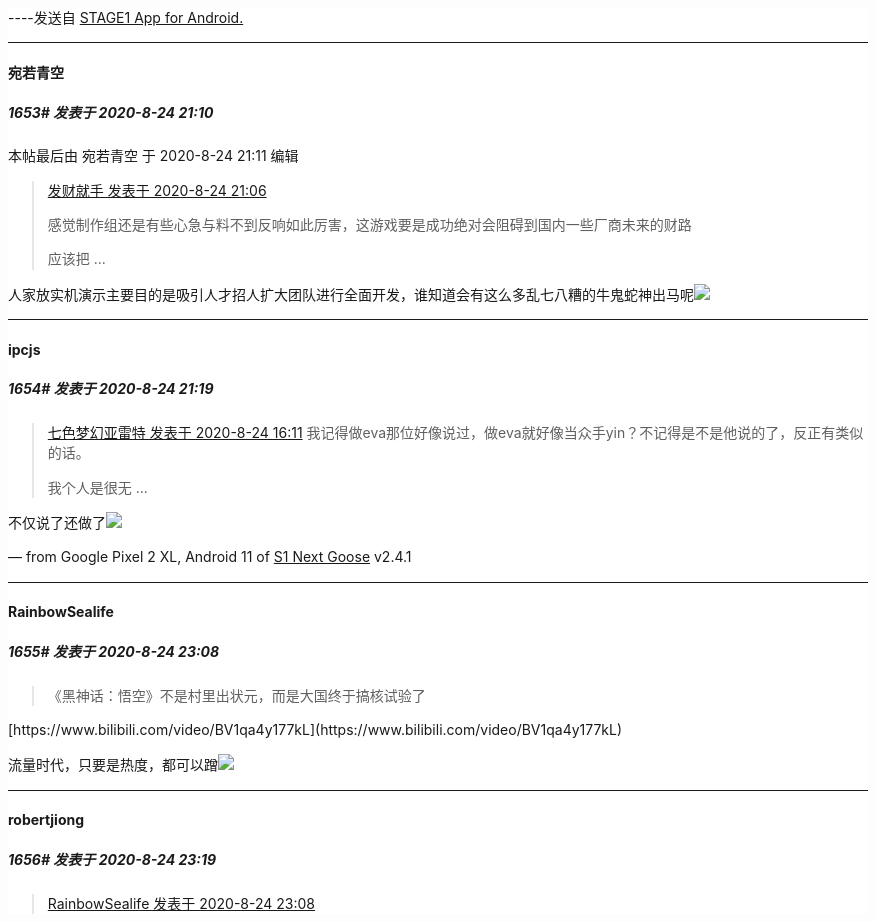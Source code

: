
----发送自 [STAGE1 App for Android.](http://stage1.5j4m.com/?1.29)


-----

####  宛若青空  
##### 1653#       发表于 2020-8-24 21:10


 本帖最后由 宛若青空 于 2020-8-24 21:11 编辑 
<blockquote><a href="httphttps://bbs.saraba1st.com/2b/forum.php?mod=redirect&amp;goto=findpost&amp;pid=48538848&amp;ptid=1955542" target="_blank">发财就手 发表于 2020-8-24 21:06</a>

感觉制作组还是有些心急与料不到反响如此厉害，这游戏要是成功绝对会阻碍到国内一些厂商未来的财路


应该把 ...</blockquote>

人家放实机演示主要目的是吸引人才招人扩大团队进行全面开发，谁知道会有这么多乱七八糟的牛鬼蛇神出马呢<img src="https://static.saraba1st.com/image/smiley/face2017/087.gif" referrerpolicy="no-referrer">


-----

####  ipcjs  
##### 1654#       发表于 2020-8-24 21:19


<blockquote><a href="httphttps://bbs.saraba1st.com/2b/forum.php?mod=redirect&amp;goto=findpost&amp;pid=48535890&amp;ptid=1955542" target="_blank">七色梦幻亚雷特 发表于 2020-8-24 16:11</a>
我记得做eva那位好像说过，做eva就好像当众手yin？不记得是不是他说的了，反正有类似的话。

我个人是很无 ...</blockquote>
不仅说了还做了<img src="https://static.saraba1st.com/image/smiley/face2017/067.png" referrerpolicy="no-referrer">

— from Google Pixel 2 XL, Android 11 of [S1 Next Goose](https://pan.baidu.com/s/1mi43uRm) v2.4.1


-----

####  RainbowSealife  
##### 1655#       发表于 2020-8-24 23:08


<blockquote>《黑神话：悟空》不是村里出状元，而是大国终于搞核试验了</blockquote>
[https://www.bilibili.com/video/BV1qa4y177kL](https://www.bilibili.com/video/BV1qa4y177kL)

流量时代，只要是热度，都可以蹭<img src="https://static.saraba1st.com/image/smiley/face2017/067.png" referrerpolicy="no-referrer">


-----

####  robertjiong  
##### 1656#       发表于 2020-8-24 23:19


<blockquote><a href="httphttps://bbs.saraba1st.com/2b/forum.php?mod=redirect&amp;goto=findpost&amp;pid=48540084&amp;ptid=1955542" target="_blank">RainbowSealife 发表于 2020-8-24 23:08</a>
